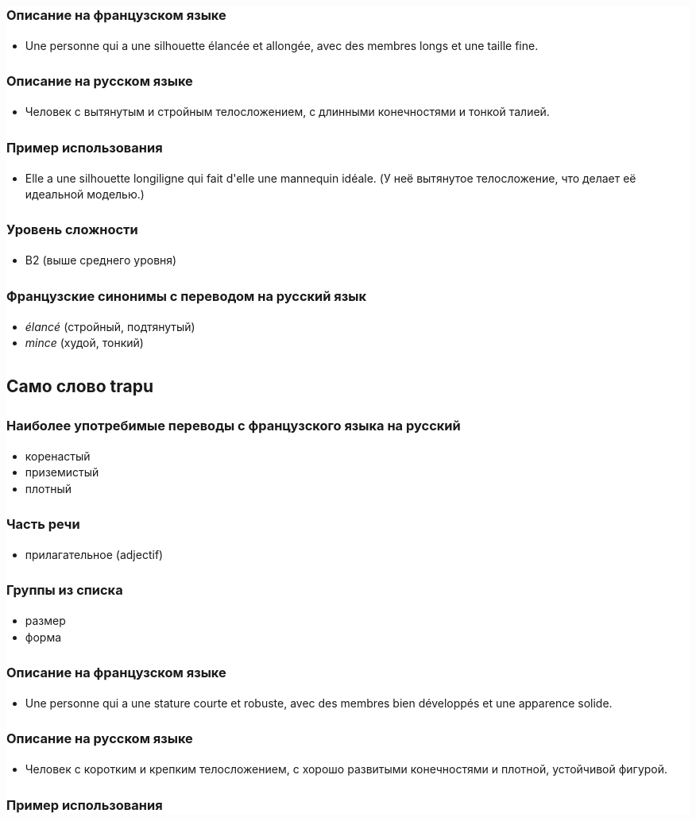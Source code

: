 ### Описание на французском языке

- Une personne qui a une silhouette élancée et allongée, avec des membres longs et une taille fine.

### Описание на русском языке

- Человек с вытянутым и стройным телосложением, с длинными конечностями и тонкой талией.

### Пример использования

- Elle a une silhouette longiligne qui fait d'elle une mannequin idéale. (У неё вытянутое телосложение, что делает её идеальной моделью.)

### Уровень сложности

- B2 (выше среднего уровня)

### Французские синонимы с переводом на русский язык

- *élancé* (стройный, подтянутый)
- *mince* (худой, тонкий)



## Само слово trapu

### Наиболее употребимые переводы с французского языка на русский

- коренастый
- приземистый
- плотный

### Часть речи

- прилагательное (adjectif)

### Группы из списка

- размер
- форма

### Описание на французском языке

- Une personne qui a une stature courte et robuste, avec des membres bien développés et une apparence solide.

### Описание на русском языке

- Человек с коротким и крепким телосложением, с хорошо развитыми конечностями и плотной, устойчивой фигурой.

### Пример использования
